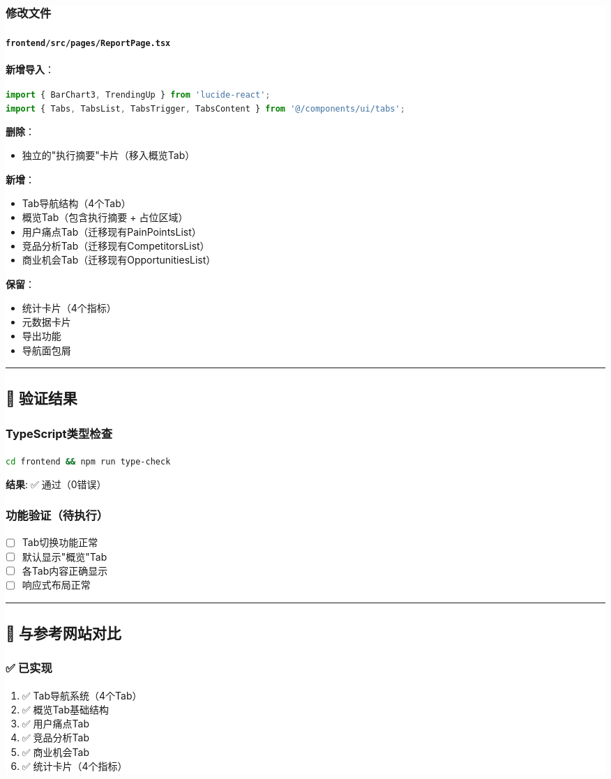 ### 修改文件

#### `frontend/src/pages/ReportPage.tsx`
**新增导入**：
```typescript
import { BarChart3, TrendingUp } from 'lucide-react';
import { Tabs, TabsList, TabsTrigger, TabsContent } from '@/components/ui/tabs';
```

**删除**：
- 独立的"执行摘要"卡片（移入概览Tab）

**新增**：
- Tab导航结构（4个Tab）
- 概览Tab（包含执行摘要 + 占位区域）
- 用户痛点Tab（迁移现有PainPointsList）
- 竞品分析Tab（迁移现有CompetitorsList）
- 商业机会Tab（迁移现有OpportunitiesList）

**保留**：
- 统计卡片（4个指标）
- 元数据卡片
- 导出功能
- 导航面包屑

---

## 🎯 验证结果

### TypeScript类型检查
```bash
cd frontend && npm run type-check
```
**结果**: ✅ 通过（0错误）

### 功能验证（待执行）
- [ ] Tab切换功能正常
- [ ] 默认显示"概览"Tab
- [ ] 各Tab内容正确显示
- [ ] 响应式布局正常

---

## 📝 与参考网站对比

### ✅ 已实现
1. ✅ Tab导航系统（4个Tab）
2. ✅ 概览Tab基础结构
3. ✅ 用户痛点Tab
4. ✅ 竞品分析Tab
5. ✅ 商业机会Tab
6. ✅ 统计卡片（4个指标）
